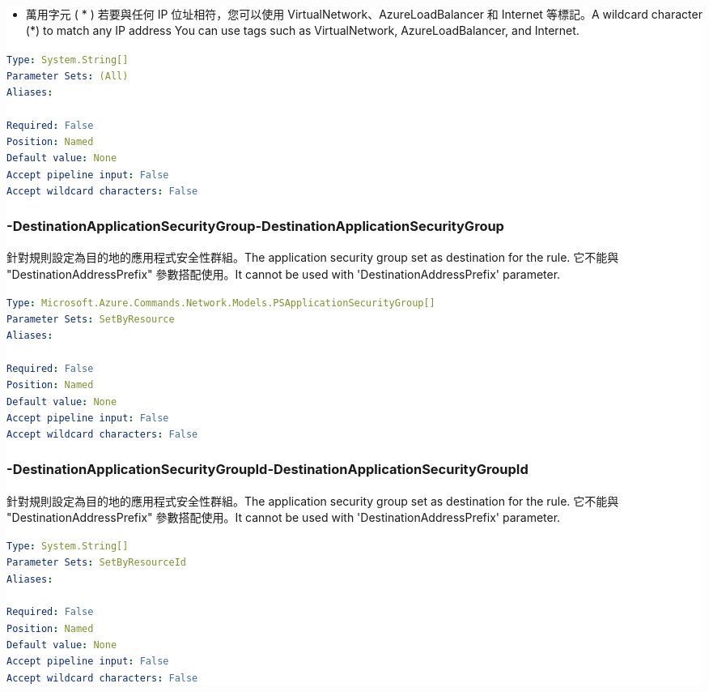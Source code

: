 - <span data-ttu-id="1a640-127">萬用字元 ( \* ) 若要與任何 IP 位址相符，您可以使用 VirtualNetwork、AzureLoadBalancer 和 Internet 等標記。</span><span class="sxs-lookup"><span data-stu-id="1a640-127">A wildcard character (\*) to match any IP address You can use tags such as VirtualNetwork, AzureLoadBalancer, and Internet.</span></span>

```yaml
Type: System.String[]
Parameter Sets: (All)
Aliases:

Required: False
Position: Named
Default value: None
Accept pipeline input: False
Accept wildcard characters: False
```

### <span data-ttu-id="1a640-128">-DestinationApplicationSecurityGroup</span><span class="sxs-lookup"><span data-stu-id="1a640-128">-DestinationApplicationSecurityGroup</span></span>
<span data-ttu-id="1a640-129">針對規則設定為目的地的應用程式安全性群組。</span><span class="sxs-lookup"><span data-stu-id="1a640-129">The application security group set as destination for the rule.</span></span> <span data-ttu-id="1a640-130">它不能與 "DestinationAddressPrefix" 參數搭配使用。</span><span class="sxs-lookup"><span data-stu-id="1a640-130">It cannot be used with 'DestinationAddressPrefix' parameter.</span></span>

```yaml
Type: Microsoft.Azure.Commands.Network.Models.PSApplicationSecurityGroup[]
Parameter Sets: SetByResource
Aliases:

Required: False
Position: Named
Default value: None
Accept pipeline input: False
Accept wildcard characters: False
```

### <span data-ttu-id="1a640-131">-DestinationApplicationSecurityGroupId</span><span class="sxs-lookup"><span data-stu-id="1a640-131">-DestinationApplicationSecurityGroupId</span></span>
<span data-ttu-id="1a640-132">針對規則設定為目的地的應用程式安全性群組。</span><span class="sxs-lookup"><span data-stu-id="1a640-132">The application security group set as destination for the rule.</span></span> <span data-ttu-id="1a640-133">它不能與 "DestinationAddressPrefix" 參數搭配使用。</span><span class="sxs-lookup"><span data-stu-id="1a640-133">It cannot be used with 'DestinationAddressPrefix' parameter.</span></span>

```yaml
Type: System.String[]
Parameter Sets: SetByResourceId
Aliases:

Required: False
Position: Named
Default value: None
Accept pipeline input: False
Accept wildcard characters: False
```
